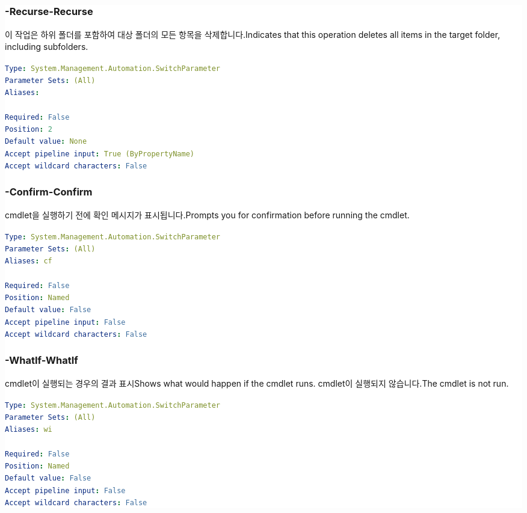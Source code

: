 ### <span data-ttu-id="b8535-122">-Recurse</span><span class="sxs-lookup"><span data-stu-id="b8535-122">-Recurse</span></span>
<span data-ttu-id="b8535-123">이 작업은 하위 폴더를 포함하여 대상 폴더의 모든 항목을 삭제합니다.</span><span class="sxs-lookup"><span data-stu-id="b8535-123">Indicates that this operation deletes all items in the target folder, including subfolders.</span></span>

```yaml
Type: System.Management.Automation.SwitchParameter
Parameter Sets: (All)
Aliases:

Required: False
Position: 2
Default value: None
Accept pipeline input: True (ByPropertyName)
Accept wildcard characters: False
```

### <span data-ttu-id="b8535-124">-Confirm</span><span class="sxs-lookup"><span data-stu-id="b8535-124">-Confirm</span></span>
<span data-ttu-id="b8535-125">cmdlet을 실행하기 전에 확인 메시지가 표시됩니다.</span><span class="sxs-lookup"><span data-stu-id="b8535-125">Prompts you for confirmation before running the cmdlet.</span></span>

```yaml
Type: System.Management.Automation.SwitchParameter
Parameter Sets: (All)
Aliases: cf

Required: False
Position: Named
Default value: False
Accept pipeline input: False
Accept wildcard characters: False
```

### <span data-ttu-id="b8535-126">-WhatIf</span><span class="sxs-lookup"><span data-stu-id="b8535-126">-WhatIf</span></span>
<span data-ttu-id="b8535-127">cmdlet이 실행되는 경우의 결과 표시</span><span class="sxs-lookup"><span data-stu-id="b8535-127">Shows what would happen if the cmdlet runs.</span></span>
<span data-ttu-id="b8535-128">cmdlet이 실행되지 않습니다.</span><span class="sxs-lookup"><span data-stu-id="b8535-128">The cmdlet is not run.</span></span>

```yaml
Type: System.Management.Automation.SwitchParameter
Parameter Sets: (All)
Aliases: wi

Required: False
Position: Named
Default value: False
Accept pipeline input: False
Accept wildcard characters: False
```
